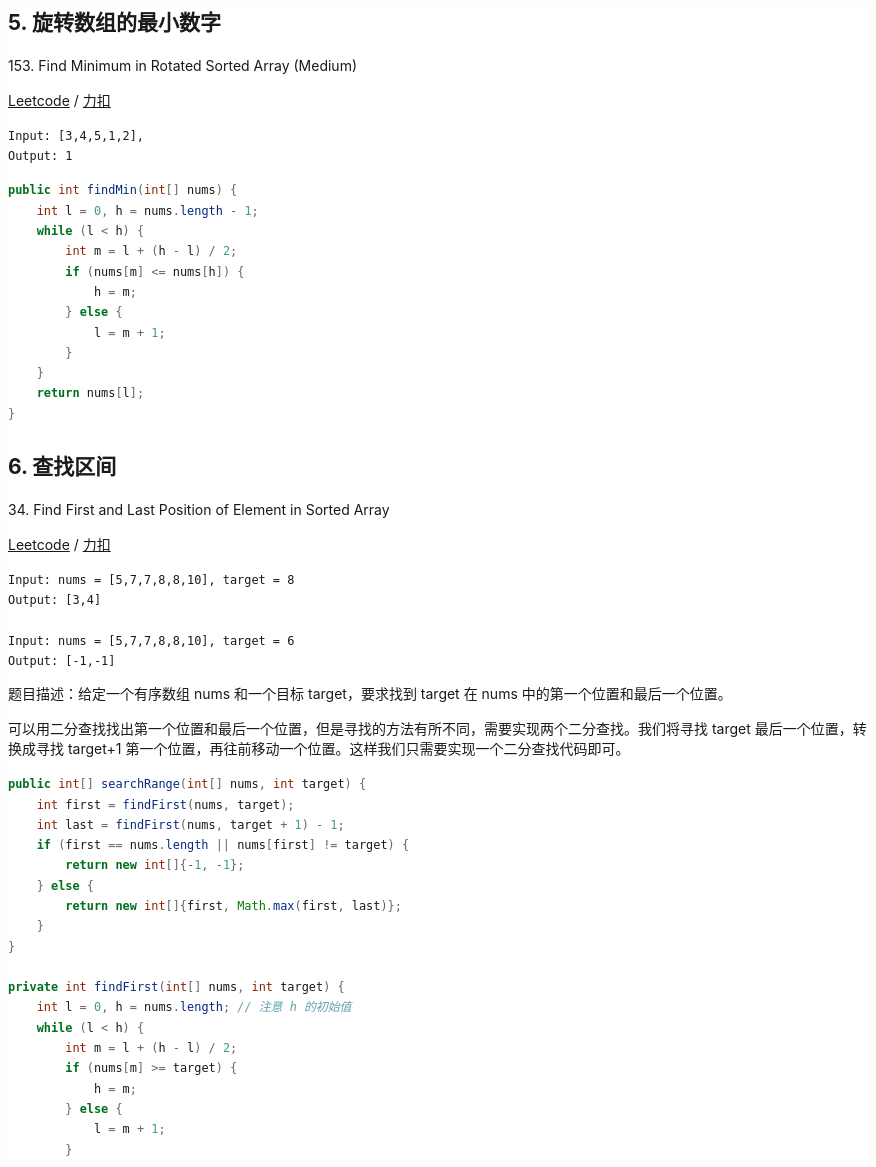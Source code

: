 
## 5. 旋转数组的最小数字

153\. Find Minimum in Rotated Sorted Array (Medium)

[Leetcode](https://leetcode.com/problems/find-minimum-in-rotated-sorted-array/description/) / [力扣](https://leetcode-cn.com/problems/find-minimum-in-rotated-sorted-array/description/)

```html
Input: [3,4,5,1,2],
Output: 1
```

```java
public int findMin(int[] nums) {
    int l = 0, h = nums.length - 1;
    while (l < h) {
        int m = l + (h - l) / 2;
        if (nums[m] <= nums[h]) {
            h = m;
        } else {
            l = m + 1;
        }
    }
    return nums[l];
}
```

## 6. 查找区间

34\. Find First and Last Position of Element in Sorted Array

[Leetcode](https://leetcode.com/problems/find-first-and-last-position-of-element-in-sorted-array/) / [力扣](https://leetcode-cn.com/problems/find-first-and-last-position-of-element-in-sorted-array/)

```html
Input: nums = [5,7,7,8,8,10], target = 8
Output: [3,4]

Input: nums = [5,7,7,8,8,10], target = 6
Output: [-1,-1]
```

题目描述：给定一个有序数组 nums 和一个目标 target，要求找到 target 在 nums 中的第一个位置和最后一个位置。

可以用二分查找找出第一个位置和最后一个位置，但是寻找的方法有所不同，需要实现两个二分查找。我们将寻找  target 最后一个位置，转换成寻找 target+1 第一个位置，再往前移动一个位置。这样我们只需要实现一个二分查找代码即可。

```java
public int[] searchRange(int[] nums, int target) {
    int first = findFirst(nums, target);
    int last = findFirst(nums, target + 1) - 1;
    if (first == nums.length || nums[first] != target) {
        return new int[]{-1, -1};
    } else {
        return new int[]{first, Math.max(first, last)};
    }
}

private int findFirst(int[] nums, int target) {
    int l = 0, h = nums.length; // 注意 h 的初始值
    while (l < h) {
        int m = l + (h - l) / 2;
        if (nums[m] >= target) {
            h = m;
        } else {
            l = m + 1;
        }
```